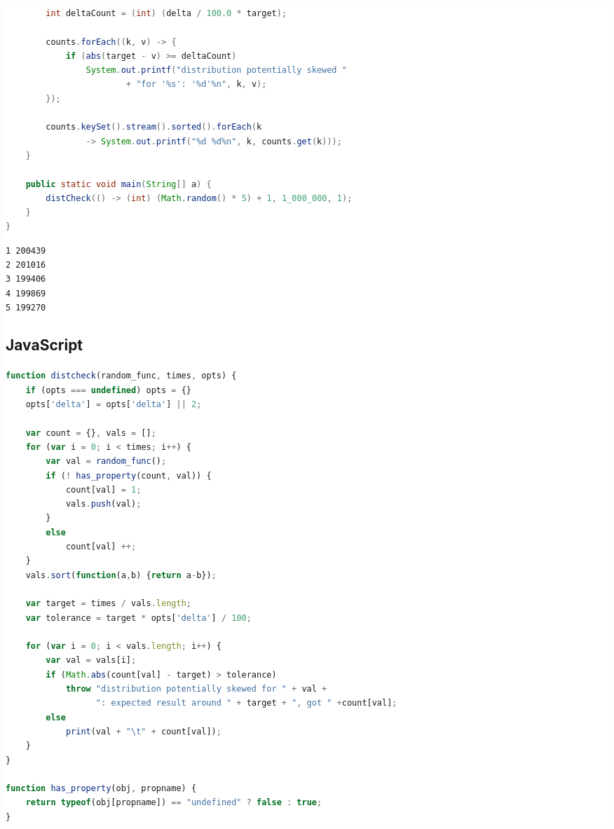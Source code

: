 ```java
        int deltaCount = (int) (delta / 100.0 * target);

        counts.forEach((k, v) -> {
            if (abs(target - v) >= deltaCount)
                System.out.printf("distribution potentially skewed "
                        + "for '%s': '%d'%n", k, v);
        });

        counts.keySet().stream().sorted().forEach(k
                -> System.out.printf("%d %d%n", k, counts.get(k)));
    }

    public static void main(String[] a) {
        distCheck(() -> (int) (Math.random() * 5) + 1, 1_000_000, 1);
    }
}
```


```txt
1 200439
2 201016
3 199406
4 199869
5 199270
```



## JavaScript

```javascript
function distcheck(random_func, times, opts) {
    if (opts === undefined) opts = {}
    opts['delta'] = opts['delta'] || 2;

    var count = {}, vals = [];
    for (var i = 0; i < times; i++) {
        var val = random_func();
        if (! has_property(count, val)) {
            count[val] = 1;
            vals.push(val);
        }
        else
            count[val] ++;
    }
    vals.sort(function(a,b) {return a-b});

    var target = times / vals.length;
    var tolerance = target * opts['delta'] / 100;

    for (var i = 0; i < vals.length; i++) {
        var val = vals[i];
        if (Math.abs(count[val] - target) > tolerance)
            throw "distribution potentially skewed for " + val +
                  ": expected result around " + target + ", got " +count[val];
        else
            print(val + "\t" + count[val]);
    }
}

function has_property(obj, propname) {
    return typeof(obj[propname]) == "undefined" ? false : true;
}

```